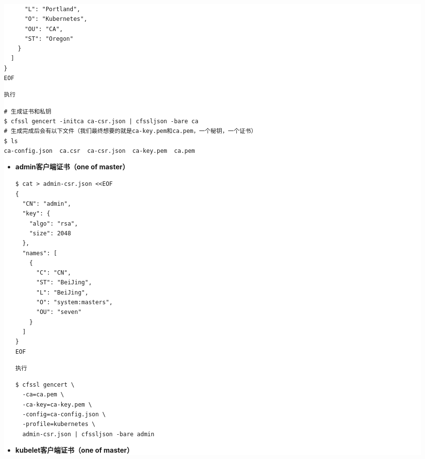   ```shell
        "L": "Portland",
        "O": "Kubernetes",
        "OU": "CA",
        "ST": "Oregon"
      }
    ]
  }
  EOF
  ```

  `执行`

  ```shell
  # 生成证书和私钥
  $ cfssl gencert -initca ca-csr.json | cfssljson -bare ca
  # 生成完成后会有以下文件（我们最终想要的就是ca-key.pem和ca.pem，一个秘钥，一个证书）
  $ ls
  ca-config.json  ca.csr  ca-csr.json  ca-key.pem  ca.pem
  ```

- **admin客户端证书（one of master）**

  ```shell
  $ cat > admin-csr.json <<EOF
  {
    "CN": "admin",
    "key": {
      "algo": "rsa",
      "size": 2048
    },
    "names": [
      {
        "C": "CN",
        "ST": "BeiJing",
        "L": "BeiJing",
        "O": "system:masters",
        "OU": "seven"
      }
    ]
  }
  EOF
  ```

  `执行`

  ```shell
  $ cfssl gencert \
    -ca=ca.pem \
    -ca-key=ca-key.pem \
    -config=ca-config.json \
    -profile=kubernetes \
    admin-csr.json | cfssljson -bare admin
  ```

- **kubelet客户端证书（one of master）**
